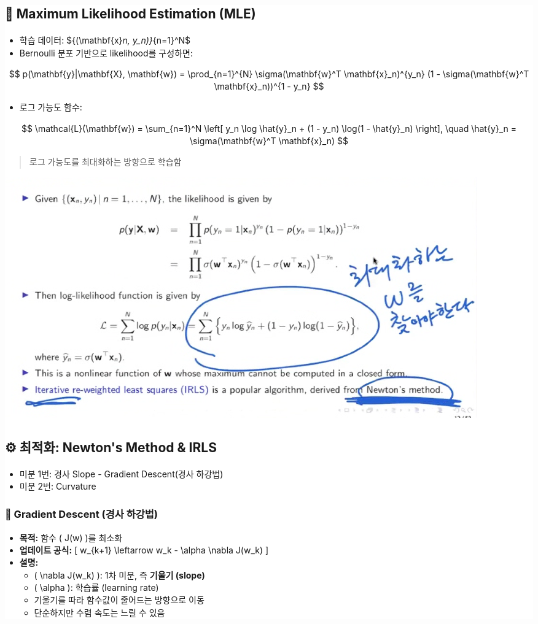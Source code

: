 
## 🧮 Maximum Likelihood Estimation (MLE)

* 학습 데이터: \${(\mathbf{x}*n, y\_n)}*{n=1}^N\$
* Bernoulli 분포 기반으로 likelihood를 구성하면:

$$
p(\mathbf{y}|\mathbf{X}, \mathbf{w}) = \prod_{n=1}^{N} \sigma(\mathbf{w}^T \mathbf{x}_n)^{y_n} (1 - \sigma(\mathbf{w}^T \mathbf{x}_n))^{1 - y_n}
$$

* 로그 가능도 함수:

$$
\mathcal{L}(\mathbf{w}) = \sum_{n=1}^N \left[ y_n \log \hat{y}_n + (1 - y_n) \log(1 - \hat{y}_n) \right], \quad \hat{y}_n = \sigma(\mathbf{w}^T \mathbf{x}_n)
$$

> 로그 가능도를 최대화하는 방향으로 학습함


![img.png](250716_4.png)



## ⚙️ 최적화: Newton's Method & IRLS

- 미분 1번: 경사  Slope - Gradient Descent(경사 하강법)
- 미분 2번: Curvature 

### 🚀 Gradient Descent (경사 하강법)

- **목적:** 함수 \( J(w) \)를 최소화
- **업데이트 공식:**
  \[
  w_{k+1} \leftarrow w_k - \alpha \nabla J(w_k)
  \]
- **설명:**
  - \( \nabla J(w_k) \): 1차 미분, 즉 **기울기 (slope)**
  - \( \alpha \): 학습률 (learning rate)
  - 기울기를 따라 함수값이 줄어드는 방향으로 이동
  - 단순하지만 수렴 속도는 느릴 수 있음
